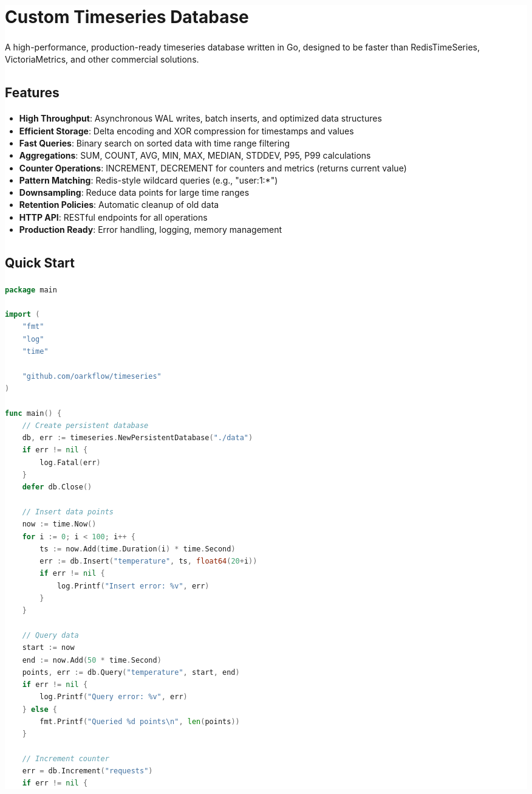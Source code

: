 # Custom Timeseries Database

A high-performance, production-ready timeseries database written in Go, designed to be faster than RedisTimeSeries, VictoriaMetrics, and other commercial solutions.

## Features

- **High Throughput**: Asynchronous WAL writes, batch inserts, and optimized data structures
- **Efficient Storage**: Delta encoding and XOR compression for timestamps and values
- **Fast Queries**: Binary search on sorted data with time range filtering
- **Aggregations**: SUM, COUNT, AVG, MIN, MAX, MEDIAN, STDDEV, P95, P99 calculations
- **Counter Operations**: INCREMENT, DECREMENT for counters and metrics (returns current value)
- **Pattern Matching**: Redis-style wildcard queries (e.g., "user:1:*")
- **Downsampling**: Reduce data points for large time ranges
- **Retention Policies**: Automatic cleanup of old data
- **HTTP API**: RESTful endpoints for all operations
- **Production Ready**: Error handling, logging, memory management

## Quick Start

```go
package main

import (
    "fmt"
    "log"
    "time"

    "github.com/oarkflow/timeseries"
)

func main() {
    // Create persistent database
    db, err := timeseries.NewPersistentDatabase("./data")
    if err != nil {
        log.Fatal(err)
    }
    defer db.Close()

    // Insert data points
    now := time.Now()
    for i := 0; i < 100; i++ {
        ts := now.Add(time.Duration(i) * time.Second)
        err := db.Insert("temperature", ts, float64(20+i))
        if err != nil {
            log.Printf("Insert error: %v", err)
        }
    }

    // Query data
    start := now
    end := now.Add(50 * time.Second)
    points, err := db.Query("temperature", start, end)
    if err != nil {
        log.Printf("Query error: %v", err)
    } else {
        fmt.Printf("Queried %d points\n", len(points))
    }

    // Increment counter
    err = db.Increment("requests")
    if err != nil {
```